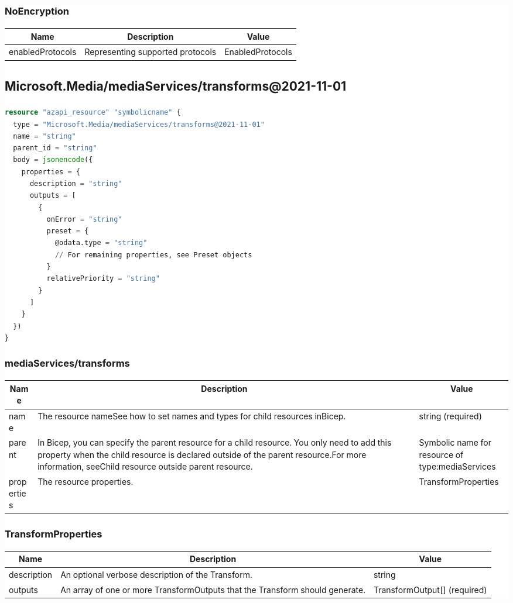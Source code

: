 
### NoEncryption

| Name | Description | Value |
|-|-|-|
| enabledProtocols | Representing supported protocols | EnabledProtocols |
## Microsoft.Media/mediaServices/transforms@2021-11-01

```terraform
resource "azapi_resource" "symbolicname" {
  type = "Microsoft.Media/mediaServices/transforms@2021-11-01"
  name = "string"
  parent_id = "string"
  body = jsonencode({
    properties = {
      description = "string"
      outputs = [
        {
          onError = "string"
          preset = {
            @odata.type = "string"
            // For remaining properties, see Preset objects
          }
          relativePriority = "string"
        }
      ]
    }
  })
}

```

### mediaServices/transforms

| Name | Description | Value |
|-|-|-|
| name | The resource nameSee how to set names and types for child resources inBicep. | string (required) |
| parent | In Bicep, you can specify the parent resource for a child resource. You only need to add this property when the child resource is declared outside of the parent resource.For more information, seeChild resource outside parent resource. | Symbolic name for resource of type:mediaServices |
| properties | The resource properties. | TransformProperties |


### TransformProperties

| Name | Description | Value |
|-|-|-|
| description | An optional verbose description of the Transform. | string |
| outputs | An array of one or more TransformOutputs that the Transform should generate. | TransformOutput[] (required) |
